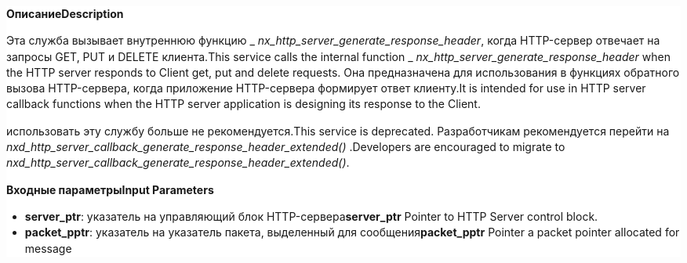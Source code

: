 <span data-ttu-id="c4da6-430">**Описание**</span><span class="sxs-lookup"><span data-stu-id="c4da6-430">**Description**</span></span>

<span data-ttu-id="c4da6-431">Эта служба вызывает внутреннюю функцию _ *nx_http_server_generate_response_header*, когда HTTP-сервер отвечает на запросы GET, PUT и DELETE клиента.</span><span class="sxs-lookup"><span data-stu-id="c4da6-431">This service calls the internal function _ *nx_http_server_generate_response_header* when the HTTP server responds to Client get, put and delete requests.</span></span> <span data-ttu-id="c4da6-432">Она предназначена для использования в функциях обратного вызова HTTP-сервера, когда приложение HTTP-сервера формирует ответ клиенту.</span><span class="sxs-lookup"><span data-stu-id="c4da6-432">It is intended for use in HTTP server callback functions when the HTTP server application is designing its response to the Client.</span></span>

<span data-ttu-id="c4da6-433">использовать эту службу больше не рекомендуется.</span><span class="sxs-lookup"><span data-stu-id="c4da6-433">This service is deprecated.</span></span> <span data-ttu-id="c4da6-434">Разработчикам рекомендуется перейти на *nxd_http_server_callback_generate_response_header_extended()* .</span><span class="sxs-lookup"><span data-stu-id="c4da6-434">Developers are encouraged to migrate to *nxd_http_server_callback_generate_response_header_extended()*.</span></span>

<span data-ttu-id="c4da6-435">**Входные параметры**</span><span class="sxs-lookup"><span data-stu-id="c4da6-435">**Input Parameters**</span></span>

- <span data-ttu-id="c4da6-436">**server_ptr**: указатель на управляющий блок HTTP-сервера</span><span class="sxs-lookup"><span data-stu-id="c4da6-436">**server_ptr** Pointer to HTTP Server control block.</span></span>
- <span data-ttu-id="c4da6-437">**packet_pptr**: указатель на указатель пакета, выделенный для сообщения</span><span class="sxs-lookup"><span data-stu-id="c4da6-437">**packet_pptr** Pointer a packet pointer allocated for message</span></span>
